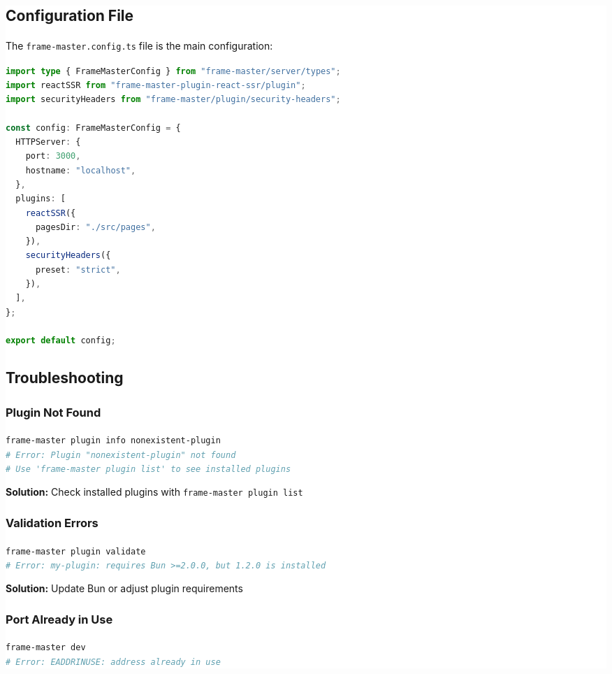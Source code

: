 ## Configuration File

The `frame-master.config.ts` file is the main configuration:

```typescript
import type { FrameMasterConfig } from "frame-master/server/types";
import reactSSR from "frame-master-plugin-react-ssr/plugin";
import securityHeaders from "frame-master/plugin/security-headers";

const config: FrameMasterConfig = {
  HTTPServer: {
    port: 3000,
    hostname: "localhost",
  },
  plugins: [
    reactSSR({
      pagesDir: "./src/pages",
    }),
    securityHeaders({
      preset: "strict",
    }),
  ],
};

export default config;
```

## Troubleshooting

### Plugin Not Found

```bash
frame-master plugin info nonexistent-plugin
# Error: Plugin "nonexistent-plugin" not found
# Use 'frame-master plugin list' to see installed plugins
```

**Solution:** Check installed plugins with `frame-master plugin list`

### Validation Errors

```bash
frame-master plugin validate
# Error: my-plugin: requires Bun >=2.0.0, but 1.2.0 is installed
```

**Solution:** Update Bun or adjust plugin requirements

### Port Already in Use

```bash
frame-master dev
# Error: EADDRINUSE: address already in use
```
